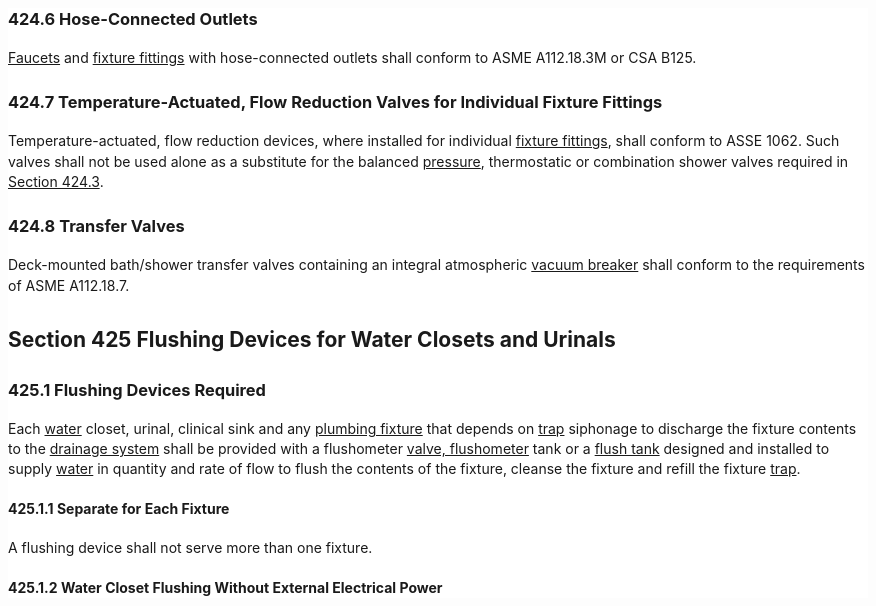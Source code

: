 
### **424.6 Hose-Connected Outlets**

[Faucets](https://up.codes/viewer/new_york_city/nyc-plumbing-code-2014/chapter/2/definitions#faucet) and [fixture fittings](https://up.codes/viewer/new_york_city/nyc-plumbing-code-2014/chapter/2/definitions#fixture_fitting) with hose-connected outlets shall conform to ASME A112.18.3M or CSA B125.



### **424.7 Temperature-Actuated, Flow Reduction Valves for Individual Fixture Fittings**

Temperature-actuated, flow reduction devices, where installed for individual [fixture fittings](https://up.codes/viewer/new_york_city/nyc-plumbing-code-2014/chapter/2/definitions#fixture_fitting), shall conform to ASSE 1062. Such valves shall not be used alone as a substitute for the balanced [pressure](https://up.codes/viewer/new_york_city/nyc-plumbing-code-2014/chapter/2/definitions#pressure), thermostatic or combination shower valves required in [Section 424.3](https://up.codes/viewer/new_york_city/nyc-plumbing-code-2014/chapter/4/fixtures-faucets-and-fixture-fittings#424.3).



### **424.8 Transfer Valves**

Deck-mounted bath/shower transfer valves containing an integral atmospheric [vacuum breaker](https://up.codes/viewer/new_york_city/nyc-plumbing-code-2014/chapter/2/definitions#vacuum_breaker) shall conform to the requirements of ASME A112.18.7.



## **Section 425 Flushing Devices for Water Closets and Urinals**

### **425.1 Flushing Devices Required**

Each [water](https://up.codes/viewer/new_york_city/nyc-plumbing-code-2014/chapter/2/definitions#water) closet, urinal, clinical sink and any [plumbing fixture](https://up.codes/viewer/new_york_city/nyc-plumbing-code-2014/chapter/2/definitions#plumbing_fixture) that depends on [trap](https://up.codes/viewer/new_york_city/nyc-plumbing-code-2014/chapter/2/definitions#trap) siphonage to discharge the fixture contents to the [drainage system](https://up.codes/viewer/new_york_city/nyc-plumbing-code-2014/chapter/2/definitions#drainage_system) shall be provided with a flushometer [valve, flushometer](https://up.codes/viewer/new_york_city/nyc-plumbing-code-2014/chapter/2/definitions#flushometer_valve) tank or a [flush tank](https://up.codes/viewer/new_york_city/nyc-plumbing-code-2014/chapter/2/definitions#flush_tank) designed and installed to supply [water](https://up.codes/viewer/new_york_city/nyc-plumbing-code-2014/chapter/2/definitions#water) in quantity and rate of flow to flush the contents of the fixture, cleanse the fixture and refill the fixture [trap](https://up.codes/viewer/new_york_city/nyc-plumbing-code-2014/chapter/2/definitions#trap).



#### **425.1.1 Separate for Each Fixture**

A flushing device shall not serve more than one fixture.



#### **425.1.2 Water Closet Flushing Without External Electrical Power**
